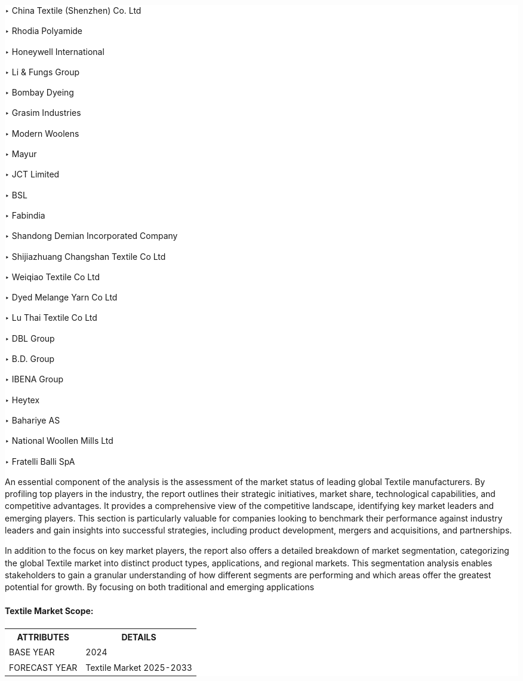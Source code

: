 ‣ China Textile (Shenzhen) Co. Ltd

‣ Rhodia Polyamide

‣ Honeywell International

‣ Li & Fungs Group

‣ Bombay Dyeing

‣ Grasim Industries

‣ Modern Woolens

‣ Mayur

‣ JCT Limited

‣ BSL

‣ Fabindia

‣ Shandong Demian Incorporated Company

‣ Shijiazhuang Changshan Textile Co Ltd

‣ Weiqiao Textile Co Ltd

‣ Dyed Melange Yarn Co Ltd

‣ Lu Thai Textile Co Ltd

‣ DBL Group

‣ B.D. Group

‣ IBENA Group

‣ Heytex

‣ Bahariye AS

‣ National Woollen Mills Ltd

‣ Fratelli Balli SpA

An essential component of the analysis is the assessment of the market status of leading global Textile manufacturers. By profiling top players in the industry, the report outlines their strategic initiatives, market share, technological capabilities, and competitive advantages. It provides a comprehensive view of the competitive landscape, identifying key market leaders and emerging players. This section is particularly valuable for companies looking to benchmark their performance against industry leaders and gain insights into successful strategies, including product development, mergers and acquisitions, and partnerships.

In addition to the focus on key market players, the report also offers a detailed breakdown of market segmentation, categorizing the global Textile market into distinct product types, applications, and regional markets. This segmentation analysis enables stakeholders to gain a granular understanding of how different segments are performing and which areas offer the greatest potential for growth. By focusing on both traditional and emerging applications

<h4>Textile Market Scope:</h4>
<table>
<tr>
<th>ATTRIBUTES</th>
<th>DETAILS</th>
</tr>
<tr>
<td>BASE YEAR</td>
<td>2024</td>
</tr>
<tr>
<td>FORECAST YEAR</td>
<td>Textile Market 2025-2033</td>
</tr>
<tr>